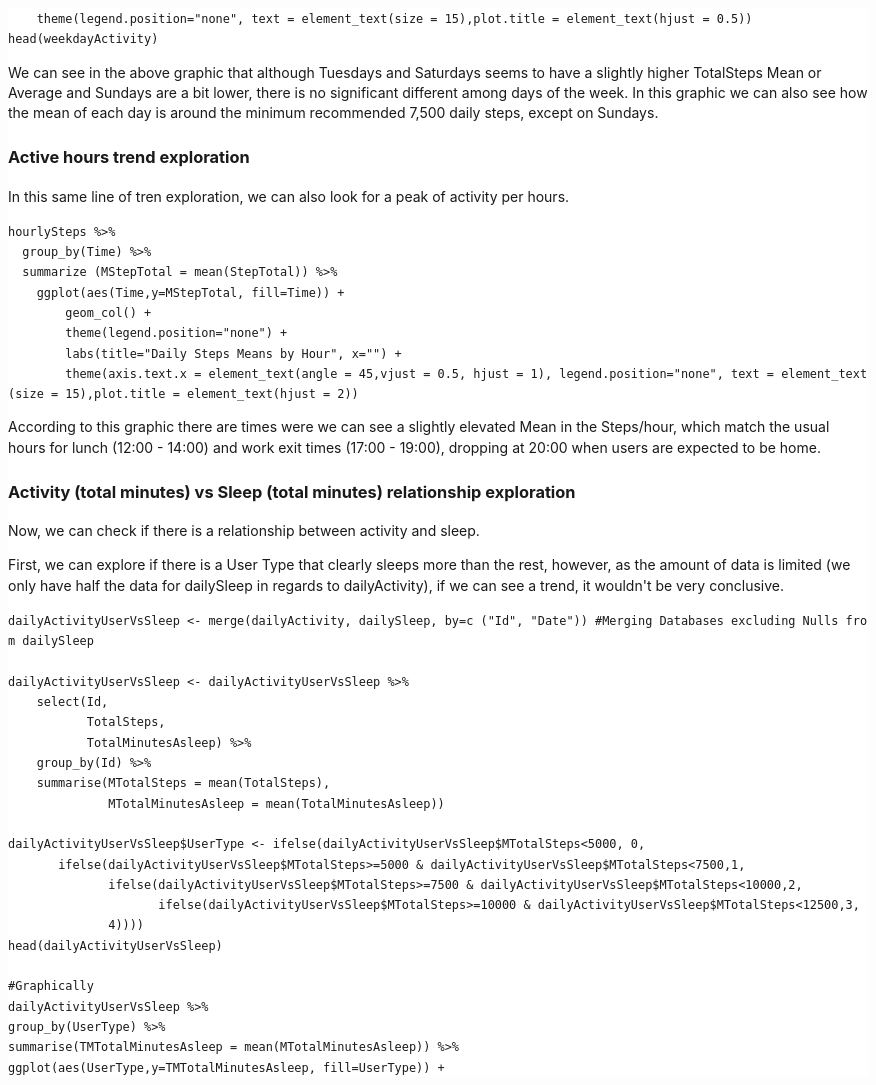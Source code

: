 ```{r}
    theme(legend.position="none", text = element_text(size = 15),plot.title = element_text(hjust = 0.5))
head(weekdayActivity)
```

We can see in the above graphic that although Tuesdays and Saturdays seems to have a slightly higher TotalSteps Mean or Average and Sundays are a bit lower, there is no significant different among days of the week. In this graphic we can also see how the mean of each day is around the minimum recommended 7,500 daily steps, except on Sundays.

<a id="active-hours"></a>
### Active hours trend exploration
In this same line of tren exploration, we can also look for a peak of activity per hours.
```{r}
hourlySteps %>%
  group_by(Time) %>%
  summarize (MStepTotal = mean(StepTotal)) %>%
    ggplot(aes(Time,y=MStepTotal, fill=Time)) +
        geom_col() +
        theme(legend.position="none") +
        labs(title="Daily Steps Means by Hour", x="") +
        theme(axis.text.x = element_text(angle = 45,vjust = 0.5, hjust = 1), legend.position="none", text = element_text(size = 15),plot.title = element_text(hjust = 2))
```

According to this graphic there are times were we can see a slightly elevated Mean in the Steps/hour, which match the usual hours for lunch (12:00 - 14:00) and work exit times (17:00 - 19:00), dropping at 20:00 when users are expected to be home.

<a id="activity-vs-sleep"></a>
### Activity (total minutes) vs Sleep (total minutes) relationship exploration
Now, we can check if there is a relationship between activity and sleep.

First, we can explore if there is a User Type that clearly sleeps more than the rest, however, as the amount of data is limited (we only have half the data for dailySleep in regards to dailyActivity), if we can see a trend, it wouldn't be very conclusive.
```{r}
dailyActivityUserVsSleep <- merge(dailyActivity, dailySleep, by=c ("Id", "Date")) #Merging Databases excluding Nulls from dailySleep

dailyActivityUserVsSleep <- dailyActivityUserVsSleep %>% 
    select(Id, 
           TotalSteps, 
           TotalMinutesAsleep) %>%
    group_by(Id) %>%
    summarise(MTotalSteps = mean(TotalSteps), 
              MTotalMinutesAsleep = mean(TotalMinutesAsleep))

dailyActivityUserVsSleep$UserType <- ifelse(dailyActivityUserVsSleep$MTotalSteps<5000, 0,
       ifelse(dailyActivityUserVsSleep$MTotalSteps>=5000 & dailyActivityUserVsSleep$MTotalSteps<7500,1,
              ifelse(dailyActivityUserVsSleep$MTotalSteps>=7500 & dailyActivityUserVsSleep$MTotalSteps<10000,2,
                     ifelse(dailyActivityUserVsSleep$MTotalSteps>=10000 & dailyActivityUserVsSleep$MTotalSteps<12500,3,
              4))))
head(dailyActivityUserVsSleep)

#Graphically
dailyActivityUserVsSleep %>%
group_by(UserType) %>%
summarise(TMTotalMinutesAsleep = mean(MTotalMinutesAsleep)) %>%
ggplot(aes(UserType,y=TMTotalMinutesAsleep, fill=UserType)) +
```